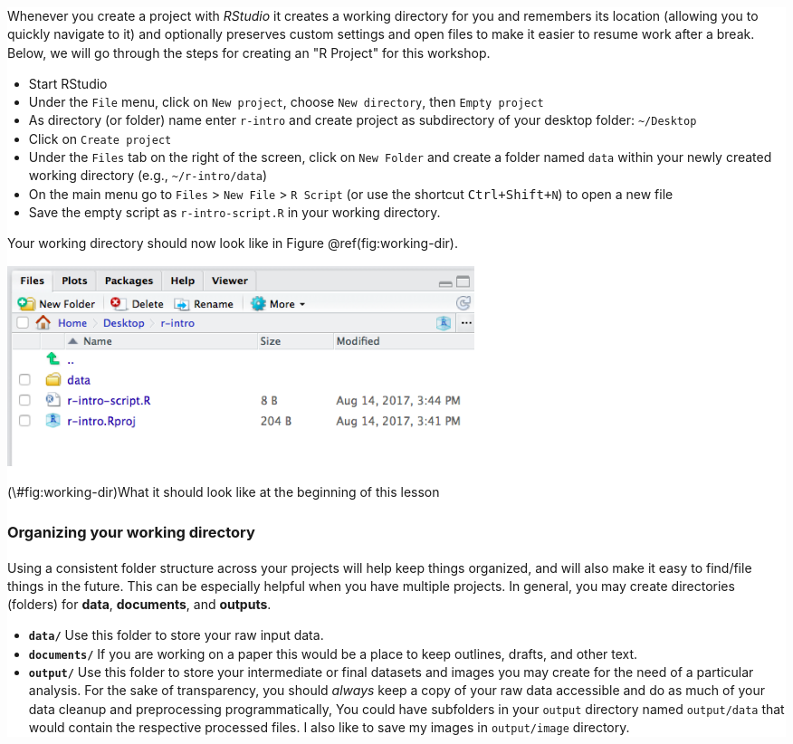 Whenever you create a project with *RStudio* it creates a working
directory for you and remembers its location (allowing you to quickly
navigate to it) and optionally preserves custom settings and open files
to make it easier to resume work after a break. Below, we will go
through the steps for creating an "R Project" for this workshop.

-   Start RStudio
-   Under the `File` menu, click on `New project`, choose
    `New directory`, then `Empty project`
-   As directory (or folder) name enter `r-intro` and create project as
    subdirectory of your desktop folder: `~/Desktop`
-   Click on `Create project`
-   Under the `Files` tab on the right of the screen, click on
    `New Folder` and create a folder named `data` within your newly
    created working directory (e.g., `~/r-intro/data`)
-   On the main menu go to `Files` \> `New File` \> `R Script` (or use
    the shortcut <kbd>Ctrl+Shift+`N`</kbd>) to open a new file
-   Save the empty script as `r-intro-script.R` in your working
    directory.

Your working directory should now look like in Figure
\@ref(fig:working-dir).

<div class="figure">
<img src="img/Rproject-setup.png" alt="What it should look like at the beginning of this lesson" width="60%" />
<p class="caption">(\#fig:working-dir)What it should look like at the beginning of this lesson</p>
</div>

### Organizing your working directory

Using a consistent folder structure across your projects will help keep
things organized, and will also make it easy to find/file things in the
future. This can be especially helpful when you have multiple projects.
In general, you may create directories (folders) for **data**,
**documents**, and **outputs**.

-   **`data/`** Use this folder to store your raw input data.
-   **`documents/`** If you are working on a paper this would be a place
    to keep outlines, drafts, and other text.
-   **`output/`** Use this folder to store your intermediate or final
    datasets and images you may create for the need of a particular
    analysis. For the sake of transparency, you should *always* keep a
    copy of your raw data accessible and do as much of your data cleanup
    and preprocessing programmatically, You could have subfolders in
    your `output` directory named `output/data` that would contain the
    respective processed files. I also like to save my images in
    `output/image` directory.
